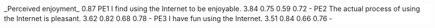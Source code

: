 </tr>

<tr>

<th colspan="6" align="left">_Perceived enjoyment_</th>

<th>0.87</th>

</tr>

<tr>

<td align="left">PE1</td>

<td align="left">I find using the Internet to be enjoyable.</td>

<td align="center">3.84</td>

<td align="center">0.75</td>

<td align="center">0.59</td>

<td align="center">0.72</td>

<td align="center">-</td>

</tr>

<tr>

<td align="left">PE2</td>

<td align="left">The actual process of using the Internet is pleasant.</td>

<td align="center">3.62</td>

<td align="center">0.82</td>

<td align="center">0.68</td>

<td align="center">0.78</td>

<td align="center">-</td>

</tr>

<tr>

<td align="left">PE3</td>

<td align="left">I have fun using the Internet.</td>

<td align="center">3.51</td>

<td align="center">0.84</td>

<td align="center">0.66</td>

<td align="center">0.76</td>

<td align="center">-</td>

</tr>

<tr>
